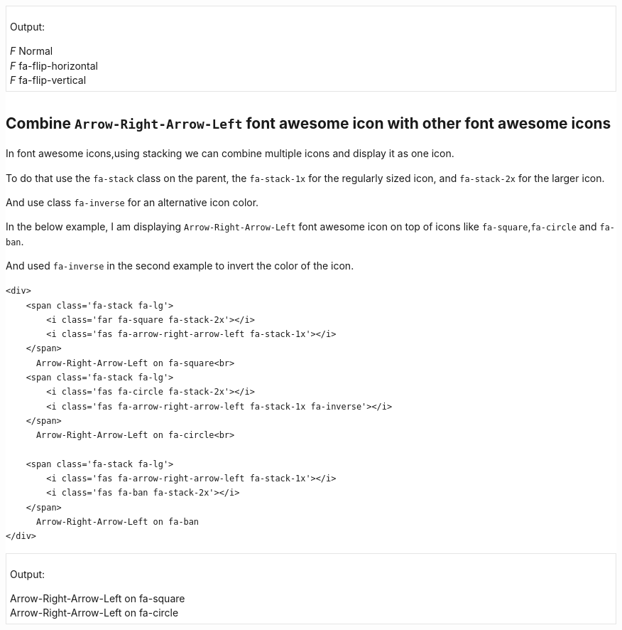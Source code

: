 <div style='border:1px solid rgba(0,0,0,.1);margin-bottom:10px;padding:5px;'>
<p>Output:</p>


<div>
<i class='fas fa-arrow-right-arrow-left fa-3x'>F</i> Normal <br>
<i class='fas fa-arrow-right-arrow-left fa-flip-horizontal fa-3x'>F</i> fa-flip-horizontal<br>
<i class='fas fa-arrow-right-arrow-left fa-flip-vertical fa-3x'>F</i> fa-flip-vertical<br>
</div>
</div>

## Combine `Arrow-Right-Arrow-Left` font awesome icon with other font awesome icons

In font awesome icons,using stacking we can combine multiple icons and display it as one icon.

To do that use the `fa-stack` class on the parent, the `fa-stack-1x` for the regularly sized icon, and `fa-stack-2x` for the larger icon.

And use class `fa-inverse` for an alternative icon color. 

In the below example, I am displaying `Arrow-Right-Arrow-Left` font awesome icon on top of icons like `fa-square`,`fa-circle` and `fa-ban`.

And used `fa-inverse` in the second example to invert the color of the icon.
```
<div>
    <span class='fa-stack fa-lg'>
        <i class='far fa-square fa-stack-2x'></i>
        <i class='fas fa-arrow-right-arrow-left fa-stack-1x'></i>
    </span>
      Arrow-Right-Arrow-Left on fa-square<br>
    <span class='fa-stack fa-lg'>
        <i class='fas fa-circle fa-stack-2x'></i>
        <i class='fas fa-arrow-right-arrow-left fa-stack-1x fa-inverse'></i>
    </span>
      Arrow-Right-Arrow-Left on fa-circle<br>

    <span class='fa-stack fa-lg'>
        <i class='fas fa-arrow-right-arrow-left fa-stack-1x'></i>
        <i class='fas fa-ban fa-stack-2x'></i>
    </span>
      Arrow-Right-Arrow-Left on fa-ban
</div>
```

<div style='border:1px solid rgba(0,0,0,.1);margin-bottom:10px;padding:5px;'>
<p>Output:</p>


<div>
    <span class='fa-stack fa-lg'>
        <i class='far fa-square fa-stack-2x'></i>
        <i class='fas fa-arrow-right-arrow-left fa-stack-1x'></i>
    </span>
      Arrow-Right-Arrow-Left on fa-square<br>
    <span class='fa-stack fa-lg'>
        <i class='fas fa-circle fa-stack-2x'></i>
        <i class='fas fa-arrow-right-arrow-left fa-stack-1x fa-inverse'></i>
    </span>
      Arrow-Right-Arrow-Left on fa-circle<br>
